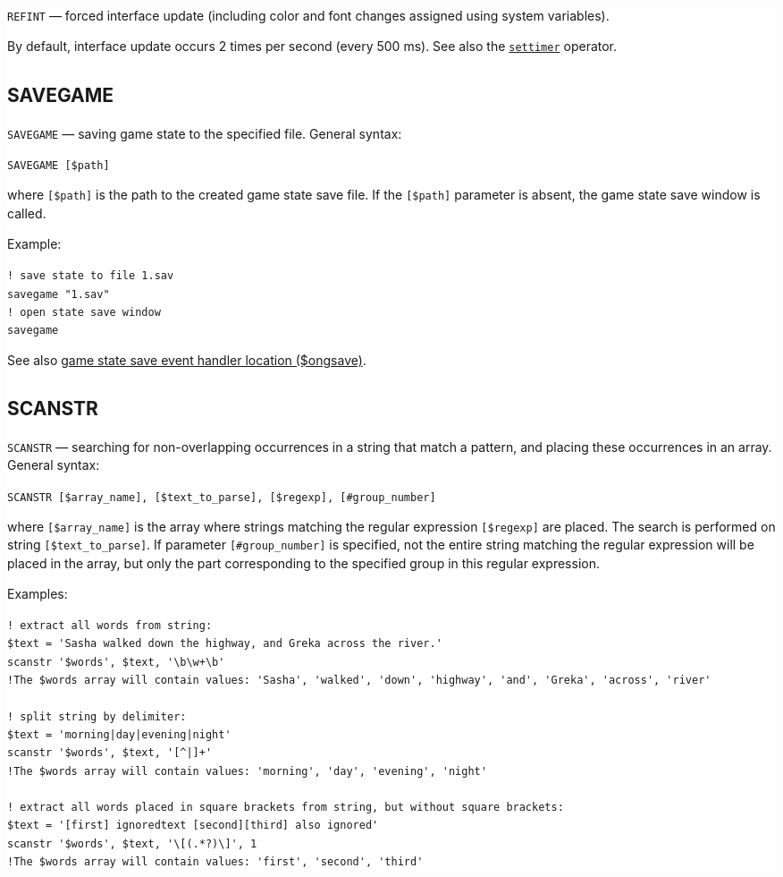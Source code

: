 `REFINT` — forced interface update (including color and font changes assigned using system variables).

By default, interface update occurs 2 times per second (every 500 ms). See also the [`settimer`](#settimer) operator.

## SAVEGAME

`SAVEGAME` — saving game state to the specified file. General syntax:

```qsp
SAVEGAME [$path]
```

where `[$path]` is the path to the created game state save file. If the `[$path]` parameter is absent, the game state save window is called.

Example:

```qsp
! save state to file 1.sav
savegame "1.sav"
! open state save window
savegame
```

See also [game state save event handler location ($ongsave)](qsp-keyword-sys-var.md#ongsave).

## SCANSTR

`SCANSTR` — searching for non-overlapping occurrences in a string that match a pattern, and placing these occurrences in an array. General syntax:

```qsp
SCANSTR [$array_name], [$text_to_parse], [$regexp], [#group_number]
```

where `[$array_name]` is the array where strings matching the regular expression `[$regexp]` are placed. The search is performed on string `[$text_to_parse]`. If parameter `[#group_number]` is specified, not the entire string matching the regular expression will be placed in the array, but only the part corresponding to the specified group in this regular expression.

Examples:

```qsp
! extract all words from string:
$text = 'Sasha walked down the highway, and Greka across the river.'
scanstr '$words', $text, '\b\w+\b'
!The $words array will contain values: 'Sasha', 'walked', 'down', 'highway', 'and', 'Greka', 'across', 'river'

! split string by delimiter:
$text = 'morning|day|evening|night'
scanstr '$words', $text, '[^|]+'
!The $words array will contain values: 'morning', 'day', 'evening', 'night'

! extract all words placed in square brackets from string, but without square brackets:
$text = '[first] ignoredtext [second][third] also ignored'
scanstr '$words', $text, '\[(.*?)\]', 1
!The $words array will contain values: 'first', 'second', 'third'
```
